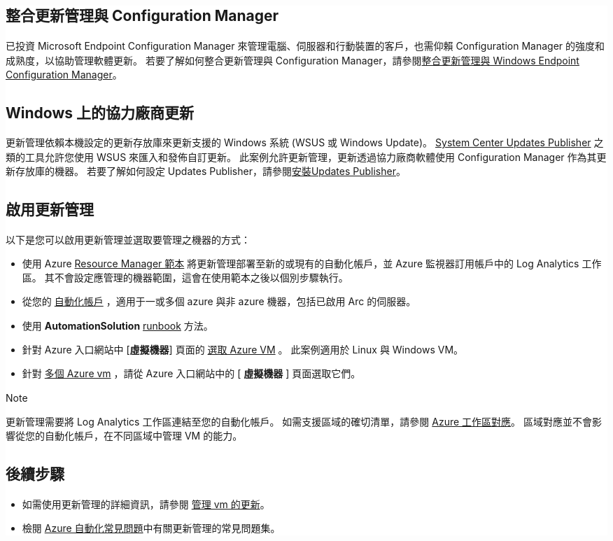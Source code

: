 ## <a name="integrate-update-management-with-configuration-manager"></a>整合更新管理與 Configuration Manager

已投資 Microsoft Endpoint Configuration Manager 來管理電腦、伺服器和行動裝置的客戶，也需仰賴 Configuration Manager 的強度和成熟度，以協助管理軟體更新。 若要了解如何整合更新管理與 Configuration Manager，請參閱[整合更新管理與 Windows Endpoint Configuration Manager](mecmintegration.md)。

## <a name="third-party-updates-on-windows"></a>Windows 上的協力廠商更新

更新管理依賴本機設定的更新存放庫來更新支援的 Windows 系統 (WSUS 或 Windows Update)。 [System Center Updates Publisher](/configmgr/sum/tools/updates-publisher) 之類的工具允許您使用 WSUS 來匯入和發佈自訂更新。 此案例允許更新管理，更新透過協力廠商軟體使用 Configuration Manager 作為其更新存放庫的機器。 若要了解如何設定 Updates Publisher，請參閱[安裝Updates Publisher](/configmgr/sum/tools/install-updates-publisher)。

## <a name="enable-update-management"></a>啟用更新管理

以下是您可以啟用更新管理並選取要管理之機器的方式：

- 使用 Azure [Resource Manager 範本](enable-from-template.md) 將更新管理部署至新的或現有的自動化帳戶，並 Azure 監視器訂用帳戶中的 Log Analytics 工作區。 其不會設定應管理的機器範圍，這會在使用範本之後以個別步驟執行。

- 從您的 [自動化帳戶](enable-from-automation-account.md) ，適用于一或多個 azure 與非 azure 機器，包括已啟用 Arc 的伺服器。

- 使用 **AutomationSolution** [runbook](enable-from-runbook.md) 方法。

- 針對 Azure 入口網站中 [**虛擬機器**] 頁面的 [選取 Azure VM](enable-from-vm.md) 。 此案例適用於 Linux 與 Windows VM。

- 針對 [多個 Azure vm](enable-from-portal.md) ，請從 Azure 入口網站中的 [ **虛擬機器** ] 頁面選取它們。

> [!NOTE]
> 更新管理需要將 Log Analytics 工作區連結至您的自動化帳戶。 如需支援區域的確切清單，請參閱 [Azure 工作區對應](../how-to/region-mappings.md)。 區域對應並不會影響從您的自動化帳戶，在不同區域中管理 VM 的能力。

## <a name="next-steps"></a>後續步驟

* 如需使用更新管理的詳細資訊，請參閱 [管理 vm 的更新](manage-updates-for-vm.md)。

* 檢閱 [Azure 自動化常見問題](../automation-faq.md)中有關更新管理的常見問題集。

